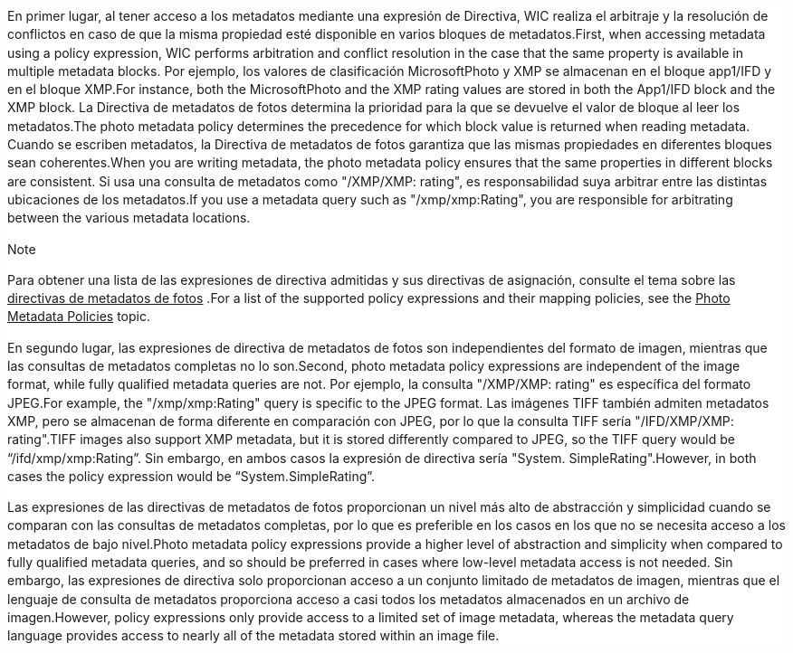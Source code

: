 <span data-ttu-id="0c710-275">En primer lugar, al tener acceso a los metadatos mediante una expresión de Directiva, WIC realiza el arbitraje y la resolución de conflictos en caso de que la misma propiedad esté disponible en varios bloques de metadatos.</span><span class="sxs-lookup"><span data-stu-id="0c710-275">First, when accessing metadata using a policy expression, WIC performs arbitration and conflict resolution in the case that the same property is available in multiple metadata blocks.</span></span> <span data-ttu-id="0c710-276">Por ejemplo, los valores de clasificación MicrosoftPhoto y XMP se almacenan en el bloque app1/IFD y en el bloque XMP.</span><span class="sxs-lookup"><span data-stu-id="0c710-276">For instance, both the MicrosoftPhoto and the XMP rating values are stored in both the App1/IFD block and the XMP block.</span></span> <span data-ttu-id="0c710-277">La Directiva de metadatos de fotos determina la prioridad para la que se devuelve el valor de bloque al leer los metadatos.</span><span class="sxs-lookup"><span data-stu-id="0c710-277">The photo metadata policy determines the precedence for which block value is returned when reading metadata.</span></span> <span data-ttu-id="0c710-278">Cuando se escriben metadatos, la Directiva de metadatos de fotos garantiza que las mismas propiedades en diferentes bloques sean coherentes.</span><span class="sxs-lookup"><span data-stu-id="0c710-278">When you are writing metadata, the photo metadata policy ensures that the same properties in different blocks are consistent.</span></span> <span data-ttu-id="0c710-279">Si usa una consulta de metadatos como "/XMP/XMP: rating", es responsabilidad suya arbitrar entre las distintas ubicaciones de los metadatos.</span><span class="sxs-lookup"><span data-stu-id="0c710-279">If you use a metadata query such as "/xmp/xmp:Rating", you are responsible for arbitrating between the various metadata locations.</span></span>

> [!Note]  
> <span data-ttu-id="0c710-280">Para obtener una lista de las expresiones de directiva admitidas y sus directivas de asignación, consulte el tema sobre las [directivas de metadatos de fotos](photo-metadata-policies.md) .</span><span class="sxs-lookup"><span data-stu-id="0c710-280">For a list of the supported policy expressions and their mapping policies, see the [Photo Metadata Policies](photo-metadata-policies.md) topic.</span></span>

 

<span data-ttu-id="0c710-281">En segundo lugar, las expresiones de directiva de metadatos de fotos son independientes del formato de imagen, mientras que las consultas de metadatos completas no lo son.</span><span class="sxs-lookup"><span data-stu-id="0c710-281">Second, photo metadata policy expressions are independent of the image format, while fully qualified metadata queries are not.</span></span> <span data-ttu-id="0c710-282">Por ejemplo, la consulta "/XMP/XMP: rating" es específica del formato JPEG.</span><span class="sxs-lookup"><span data-stu-id="0c710-282">For example, the "/xmp/xmp:Rating" query is specific to the JPEG format.</span></span> <span data-ttu-id="0c710-283">Las imágenes TIFF también admiten metadatos XMP, pero se almacenan de forma diferente en comparación con JPEG, por lo que la consulta TIFF sería "/IFD/XMP/XMP: rating".</span><span class="sxs-lookup"><span data-stu-id="0c710-283">TIFF images also support XMP metadata, but it is stored differently compared to JPEG, so the TIFF query would be “/ifd/xmp/xmp:Rating”.</span></span> <span data-ttu-id="0c710-284">Sin embargo, en ambos casos la expresión de directiva sería "System. SimpleRating".</span><span class="sxs-lookup"><span data-stu-id="0c710-284">However, in both cases the policy expression would be “System.SimpleRating”.</span></span>

<span data-ttu-id="0c710-285">Las expresiones de las directivas de metadatos de fotos proporcionan un nivel más alto de abstracción y simplicidad cuando se comparan con las consultas de metadatos completas, por lo que es preferible en los casos en los que no se necesita acceso a los metadatos de bajo nivel.</span><span class="sxs-lookup"><span data-stu-id="0c710-285">Photo metadata policy expressions provide a higher level of abstraction and simplicity when compared to fully qualified metadata queries, and so should be preferred in cases where low-level metadata access is not needed.</span></span> <span data-ttu-id="0c710-286">Sin embargo, las expresiones de directiva solo proporcionan acceso a un conjunto limitado de metadatos de imagen, mientras que el lenguaje de consulta de metadatos proporciona acceso a casi todos los metadatos almacenados en un archivo de imagen.</span><span class="sxs-lookup"><span data-stu-id="0c710-286">However, policy expressions only provide access to a limited set of image metadata, whereas the metadata query language provides access to nearly all of the metadata stored within an image file.</span></span>
